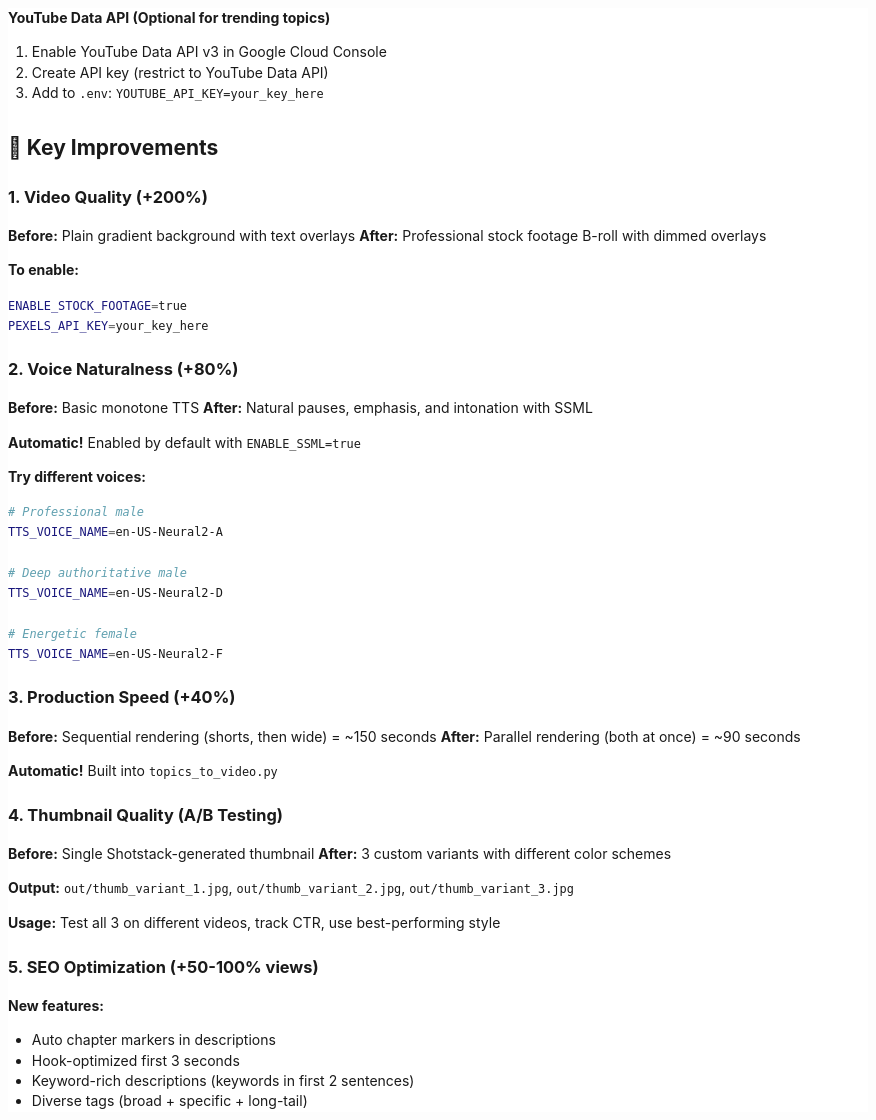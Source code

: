 **YouTube Data API (Optional for trending topics)**
1. Enable YouTube Data API v3 in Google Cloud Console
2. Create API key (restrict to YouTube Data API)
3. Add to `.env`: `YOUTUBE_API_KEY=your_key_here`

## 🚀 Key Improvements

### 1. Video Quality (+200%)
**Before:** Plain gradient background with text overlays
**After:** Professional stock footage B-roll with dimmed overlays

**To enable:**
```bash
ENABLE_STOCK_FOOTAGE=true
PEXELS_API_KEY=your_key_here
```

### 2. Voice Naturalness (+80%)
**Before:** Basic monotone TTS
**After:** Natural pauses, emphasis, and intonation with SSML

**Automatic!** Enabled by default with `ENABLE_SSML=true`

**Try different voices:**
```bash
# Professional male
TTS_VOICE_NAME=en-US-Neural2-A

# Deep authoritative male
TTS_VOICE_NAME=en-US-Neural2-D

# Energetic female
TTS_VOICE_NAME=en-US-Neural2-F
```

### 3. Production Speed (+40%)
**Before:** Sequential rendering (shorts, then wide) = ~150 seconds
**After:** Parallel rendering (both at once) = ~90 seconds

**Automatic!** Built into `topics_to_video.py`

### 4. Thumbnail Quality (A/B Testing)
**Before:** Single Shotstack-generated thumbnail
**After:** 3 custom variants with different color schemes

**Output:** `out/thumb_variant_1.jpg`, `out/thumb_variant_2.jpg`, `out/thumb_variant_3.jpg`

**Usage:** Test all 3 on different videos, track CTR, use best-performing style

### 5. SEO Optimization (+50-100% views)
**New features:**
- Auto chapter markers in descriptions
- Hook-optimized first 3 seconds
- Keyword-rich descriptions (keywords in first 2 sentences)
- Diverse tags (broad + specific + long-tail)
